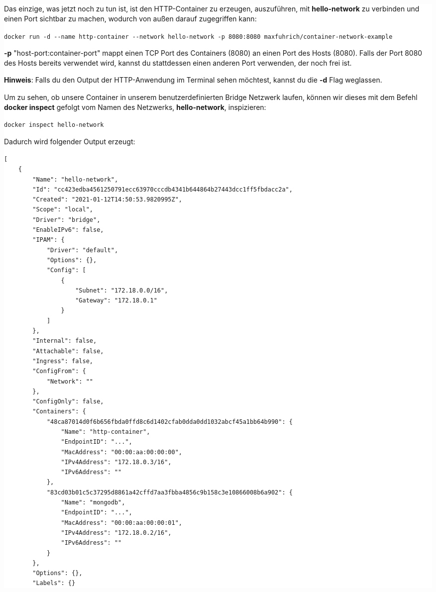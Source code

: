 Das einzige, was jetzt noch zu tun ist, ist den HTTP-Container zu erzeugen, auszuführen, mit **hello-network** zu verbinden und einen Port sichtbar zu machen, wodurch von außen darauf zugegriffen kann:
```
docker run -d --name http-container --network hello-network -p 8080:8080 maxfuhrich/container-network-example
```
**-p** "host-port:container-port" mappt einen TCP Port des Containers (8080) an einen Port des Hosts (8080). Falls der Port 8080 des Hosts bereits verwendet wird, kannst du stattdessen einen anderen Port verwenden, der noch frei ist.

**Hinweis**: Falls du den Output der HTTP-Anwendung im Terminal sehen möchtest, kannst du die **-d** Flag weglassen.

Um zu sehen, ob unsere Container in unserem benutzerdefinierten Bridge Netzwerk laufen, können wir dieses mit dem Befehl **docker inspect** gefolgt vom Namen des Netzwerks, **hello-network**, inspizieren:
```
docker inspect hello-network
```
Dadurch wird folgender Output erzeugt:
```
[
    {
        "Name": "hello-network",
        "Id": "cc423edba4561250791ecc63970cccdb4341b644864b27443dcc1ff5fbdacc2a",
        "Created": "2021-01-12T14:50:53.9820995Z",
        "Scope": "local",
        "Driver": "bridge",
        "EnableIPv6": false,
        "IPAM": {
            "Driver": "default",
            "Options": {},
            "Config": [
                {
                    "Subnet": "172.18.0.0/16",
                    "Gateway": "172.18.0.1"
                }
            ]
        },
        "Internal": false,
        "Attachable": false,
        "Ingress": false,
        "ConfigFrom": {
            "Network": ""
        },
        "ConfigOnly": false,
        "Containers": {
            "48ca87014d0f6b656fbda0ffd8c6d1402cfab0dda0dd1032abcf45a1bb64b990": {
                "Name": "http-container",
                "EndpointID": "...",
                "MacAddress": "00:00:aa:00:00:00",
                "IPv4Address": "172.18.0.3/16",
                "IPv6Address": ""
            },
            "83cd03b01c5c37295d8861a42cffd7aa3fbba4856c9b158c3e10866008b6a902": {
                "Name": "mongodb",
                "EndpointID": "...",
                "MacAddress": "00:00:aa:00:00:01",
                "IPv4Address": "172.18.0.2/16",
                "IPv6Address": ""
            }
        },
        "Options": {},
        "Labels": {}
```